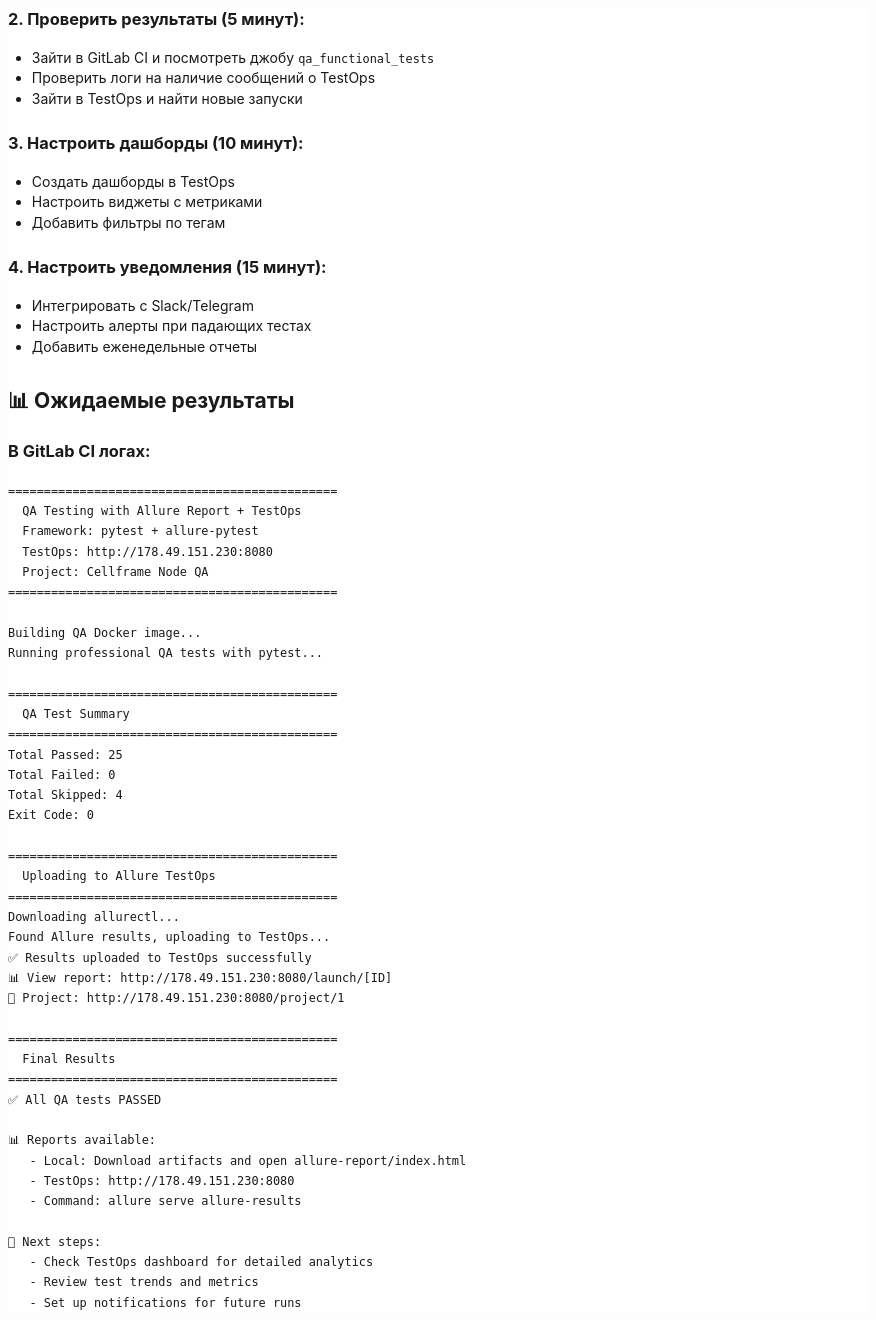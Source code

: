 ### 2. Проверить результаты (5 минут):
- Зайти в GitLab CI и посмотреть джобу `qa_functional_tests`
- Проверить логи на наличие сообщений о TestOps
- Зайти в TestOps и найти новые запуски

### 3. Настроить дашборды (10 минут):
- Создать дашборды в TestOps
- Настроить виджеты с метриками
- Добавить фильтры по тегам

### 4. Настроить уведомления (15 минут):
- Интегрировать с Slack/Telegram
- Настроить алерты при падающих тестах
- Добавить еженедельные отчеты

## 📊 Ожидаемые результаты

### В GitLab CI логах:
```
==============================================
  QA Testing with Allure Report + TestOps
  Framework: pytest + allure-pytest
  TestOps: http://178.49.151.230:8080
  Project: Cellframe Node QA
==============================================

Building QA Docker image...
Running professional QA tests with pytest...

==============================================
  QA Test Summary
==============================================
Total Passed: 25
Total Failed: 0
Total Skipped: 4
Exit Code: 0

==============================================
  Uploading to Allure TestOps
==============================================
Downloading allurectl...
Found Allure results, uploading to TestOps...
✅ Results uploaded to TestOps successfully
📊 View report: http://178.49.151.230:8080/launch/[ID]
🔗 Project: http://178.49.151.230:8080/project/1

==============================================
  Final Results
==============================================
✅ All QA tests PASSED

📊 Reports available:
   - Local: Download artifacts and open allure-report/index.html
   - TestOps: http://178.49.151.230:8080
   - Command: allure serve allure-results

🎯 Next steps:
   - Check TestOps dashboard for detailed analytics
   - Review test trends and metrics
   - Set up notifications for future runs
```
